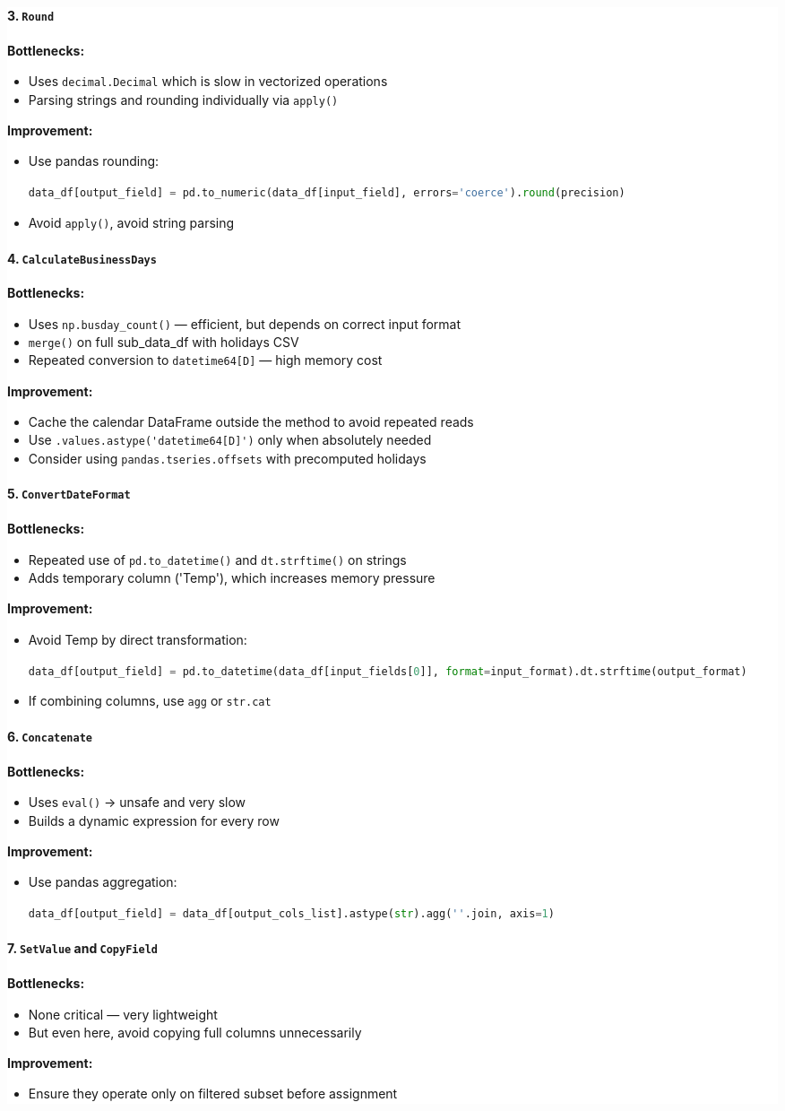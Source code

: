 #### 3. `Round`
**Bottlenecks:**
- Uses `decimal.Decimal` which is slow in vectorized operations
- Parsing strings and rounding individually via `apply()`

**Improvement:**
- Use pandas rounding:
  ```python
  data_df[output_field] = pd.to_numeric(data_df[input_field], errors='coerce').round(precision)
  ```
- Avoid `apply()`, avoid string parsing

#### 4. `CalculateBusinessDays`
**Bottlenecks:**
- Uses `np.busday_count()` — efficient, but depends on correct input format
- `merge()` on full sub_data_df with holidays CSV
- Repeated conversion to `datetime64[D]` — high memory cost

**Improvement:**
- Cache the calendar DataFrame outside the method to avoid repeated reads
- Use `.values.astype('datetime64[D]')` only when absolutely needed
- Consider using `pandas.tseries.offsets` with precomputed holidays

#### 5. `ConvertDateFormat`
**Bottlenecks:**
- Repeated use of `pd.to_datetime()` and `dt.strftime()` on strings
- Adds temporary column ('Temp'), which increases memory pressure

**Improvement:**
- Avoid Temp by direct transformation:
  ```python
  data_df[output_field] = pd.to_datetime(data_df[input_fields[0]], format=input_format).dt.strftime(output_format)
  ```
- If combining columns, use `agg` or `str.cat`

#### 6. `Concatenate`
**Bottlenecks:**
- Uses `eval()` → unsafe and very slow
- Builds a dynamic expression for every row

**Improvement:**
- Use pandas aggregation:
  ```python
  data_df[output_field] = data_df[output_cols_list].astype(str).agg(''.join, axis=1)
  ```

#### 7. `SetValue` and `CopyField`
**Bottlenecks:**
- None critical — very lightweight
- But even here, avoid copying full columns unnecessarily

**Improvement:**
- Ensure they operate only on filtered subset before assignment
